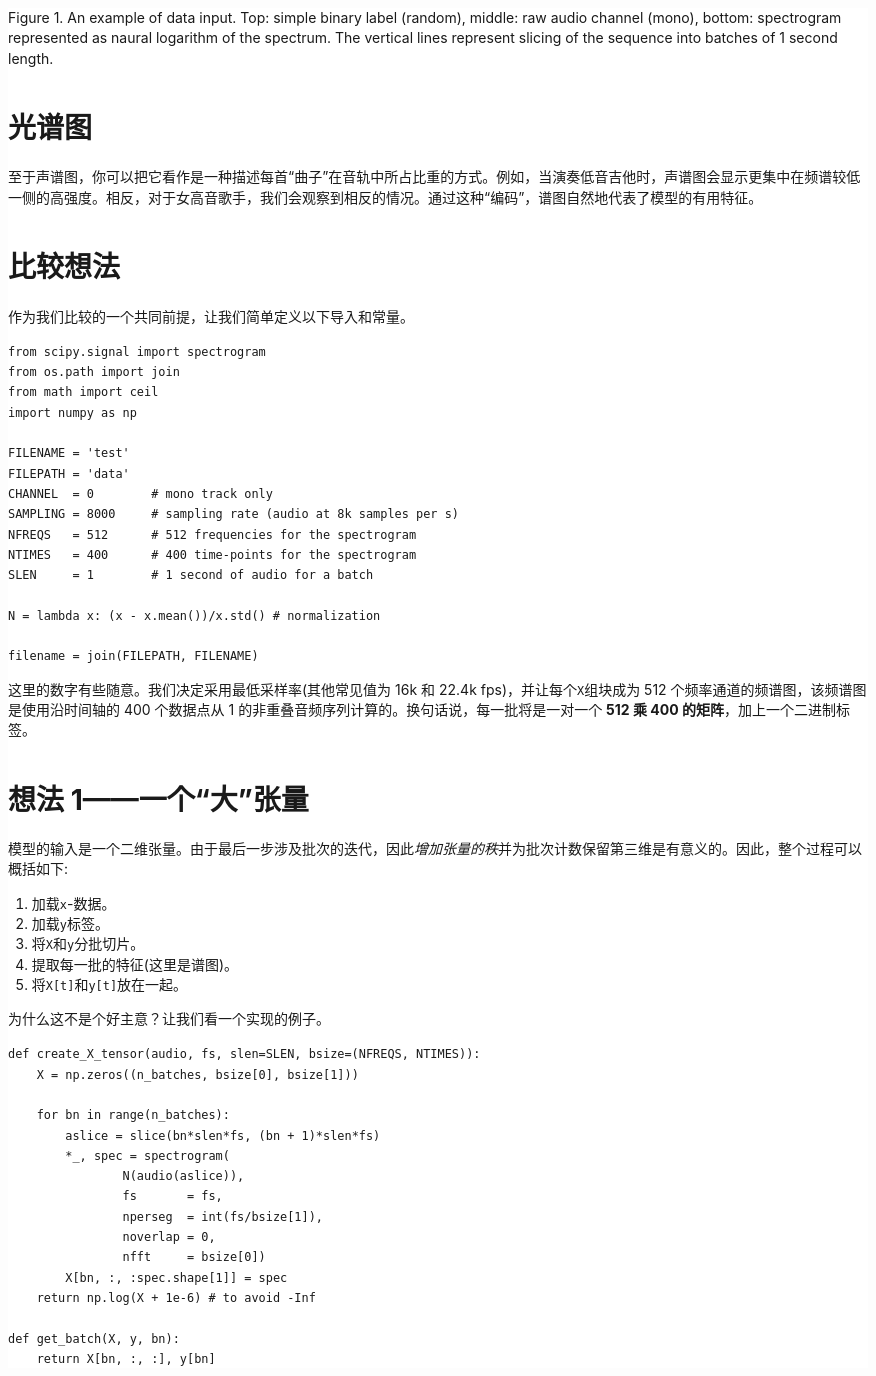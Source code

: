 Figure 1\. An example of data input. Top: simple binary label (random), middle: raw audio channel (mono), bottom: spectrogram represented as naural logarithm of the spectrum. The vertical lines represent slicing of the sequence into batches of 1 second length.

# 光谱图

至于声谱图，你可以把它看作是一种描述每首“曲子”在音轨中所占比重的方式。例如，当演奏低音吉他时，声谱图会显示更集中在频谱较低一侧的高强度。相反，对于女高音歌手，我们会观察到相反的情况。通过这种“编码”，谱图自然地代表了模型的有用特征。

# 比较想法

作为我们比较的一个共同前提，让我们简单定义以下导入和常量。

```
from scipy.signal import spectrogram
from os.path import join
from math import ceil
import numpy as np

FILENAME = 'test'
FILEPATH = 'data'
CHANNEL  = 0        # mono track only
SAMPLING = 8000     # sampling rate (audio at 8k samples per s)
NFREQS   = 512      # 512 frequencies for the spectrogram
NTIMES   = 400      # 400 time-points for the spectrogram
SLEN     = 1        # 1 second of audio for a batch

N = lambda x: (x - x.mean())/x.std() # normalization

filename = join(FILEPATH, FILENAME)
```

这里的数字有些随意。我们决定采用最低采样率(其他常见值为 16k 和 22.4k fps)，并让每个`X`组块成为 512 个频率通道的频谱图，该频谱图是使用沿时间轴的 400 个数据点从 1 的非重叠音频序列计算的。换句话说，每一批将是一对一个 **512 乘 400 的矩阵**，加上一个二进制标签。

# 想法 1——一个“大”张量

模型的输入是一个二维张量。由于最后一步涉及批次的迭代，因此*增加张量的秩*并为批次计数保留第三维是有意义的。因此，整个过程可以概括如下:

1.  加载`x`-数据。
2.  加载`y`标签。
3.  将`X`和`y`分批切片。
4.  提取每一批的特征(这里是谱图)。
5.  将`X[t]`和`y[t]`放在一起。

为什么这不是个好主意？让我们看一个实现的例子。

```
def create_X_tensor(audio, fs, slen=SLEN, bsize=(NFREQS, NTIMES)):
    X = np.zeros((n_batches, bsize[0], bsize[1]))

    for bn in range(n_batches):
        aslice = slice(bn*slen*fs, (bn + 1)*slen*fs)
        *_, spec = spectrogram(
                N(audio(aslice)), 
                fs       = fs, 
                nperseg  = int(fs/bsize[1]),
                noverlap = 0,
                nfft     = bsize[0])
        X[bn, :, :spec.shape[1]] = spec
    return np.log(X + 1e-6) # to avoid -Inf

def get_batch(X, y, bn):
    return X[bn, :, :], y[bn]
```